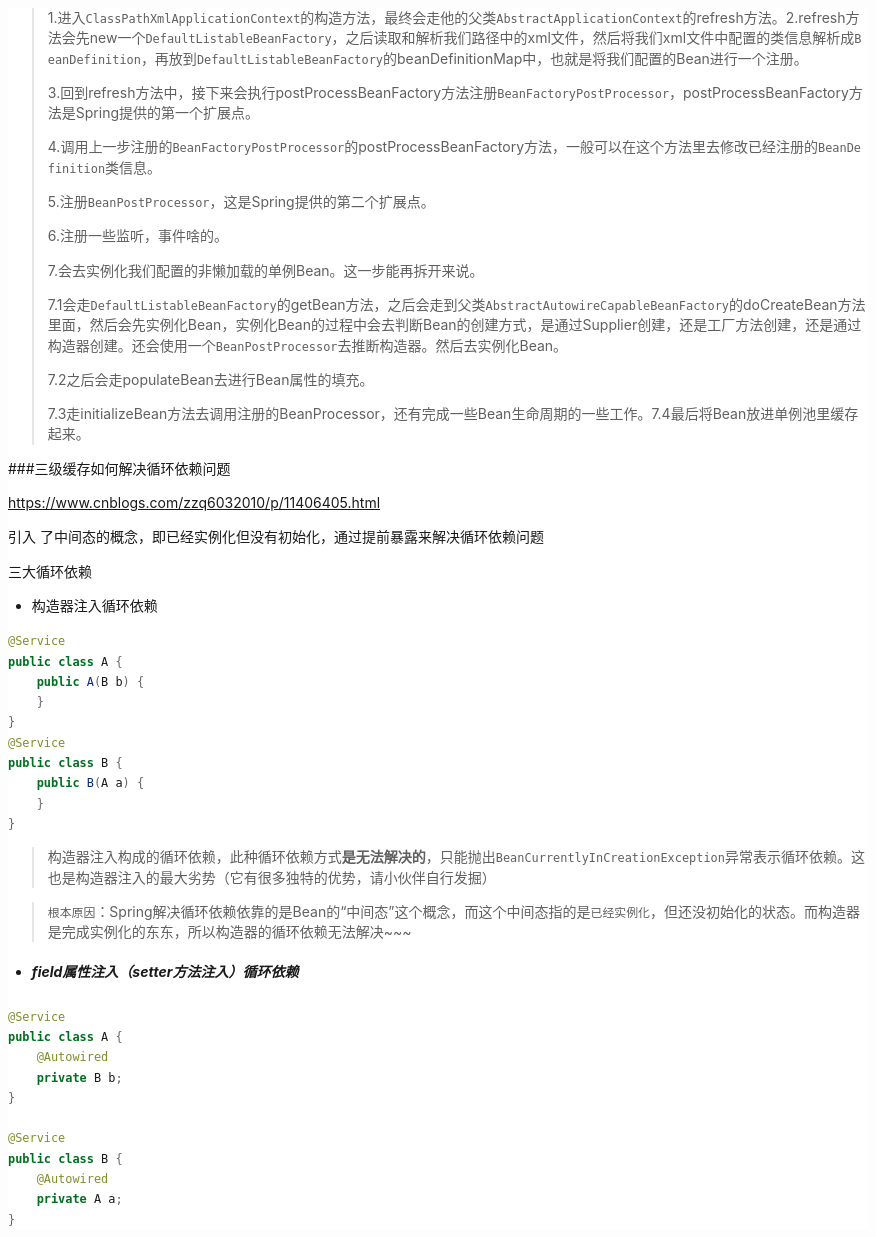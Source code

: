 >1.进入`ClassPathXmlApplicationContext`的构造方法，最终会走他的父类`AbstractApplicationContext`的refresh方法。2.refresh方法会先new一个`DefaultListableBeanFactory`，之后读取和解析我们路径中的xml文件，然后将我们xml文件中配置的类信息解析成`BeanDefinition`，再放到`DefaultListableBeanFactory`的beanDefinitionMap中，也就是将我们配置的Bean进行一个注册。
>
>3.回到refresh方法中，接下来会执行postProcessBeanFactory方法注册`BeanFactoryPostProcessor`，postProcessBeanFactory方法是Spring提供的第一个扩展点。
>
>4.调用上一步注册的`BeanFactoryPostProcessor`的postProcessBeanFactory方法，一般可以在这个方法里去修改已经注册的`BeanDefinition`类信息。
>
>5.注册`BeanPostProcessor`，这是Spring提供的第二个扩展点。
>
>6.注册一些监听，事件啥的。
>
>7.会去实例化我们配置的非懒加载的单例Bean。这一步能再拆开来说。
>
>7.1会走`DefaultListableBeanFactory`的getBean方法，之后会走到父类`AbstractAutowireCapableBeanFactory`的doCreateBean方法里面，然后会先实例化Bean，实例化Bean的过程中会去判断Bean的创建方式，是通过Supplier创建，还是工厂方法创建，还是通过构造器创建。还会使用一个`BeanPostProcessor`去推断构造器。然后去实例化Bean。
>
>7.2之后会走populateBean去进行Bean属性的填充。
>
>7.3走initializeBean方法去调用注册的BeanProcessor，还有完成一些Bean生命周期的一些工作。7.4最后将Bean放进单例池里缓存起来。

###三级缓存如何解决循环依赖问题

https://www.cnblogs.com/zzq6032010/p/11406405.html

引入 了中间态的概念，即已经实例化但没有初始化，通过提前暴露来解决循环依赖问题

三大循环依赖

* 构造器注入循环依赖

```java
@Service
public class A {
    public A(B b) {
    }
}
@Service
public class B {
    public B(A a) {
    }
}
```



>构造器注入构成的循环依赖，此种循环依赖方式**是无法解决的**，只能抛出`BeanCurrentlyInCreationException`异常表示循环依赖。这也是构造器注入的最大劣势（它有很多独特的优势，请小伙伴自行发掘）

> `根本原因`：Spring解决循环依赖依靠的是Bean的“中间态”这个概念，而这个中间态指的是`已经实例化`，但还没初始化的状态。而构造器是完成实例化的东东，所以构造器的循环依赖无法解决~~~

* ##### field属性注入（setter方法注入）循环依赖

```java
@Service
public class A {
    @Autowired
    private B b;
}

@Service
public class B {
    @Autowired
    private A a;
}
```
